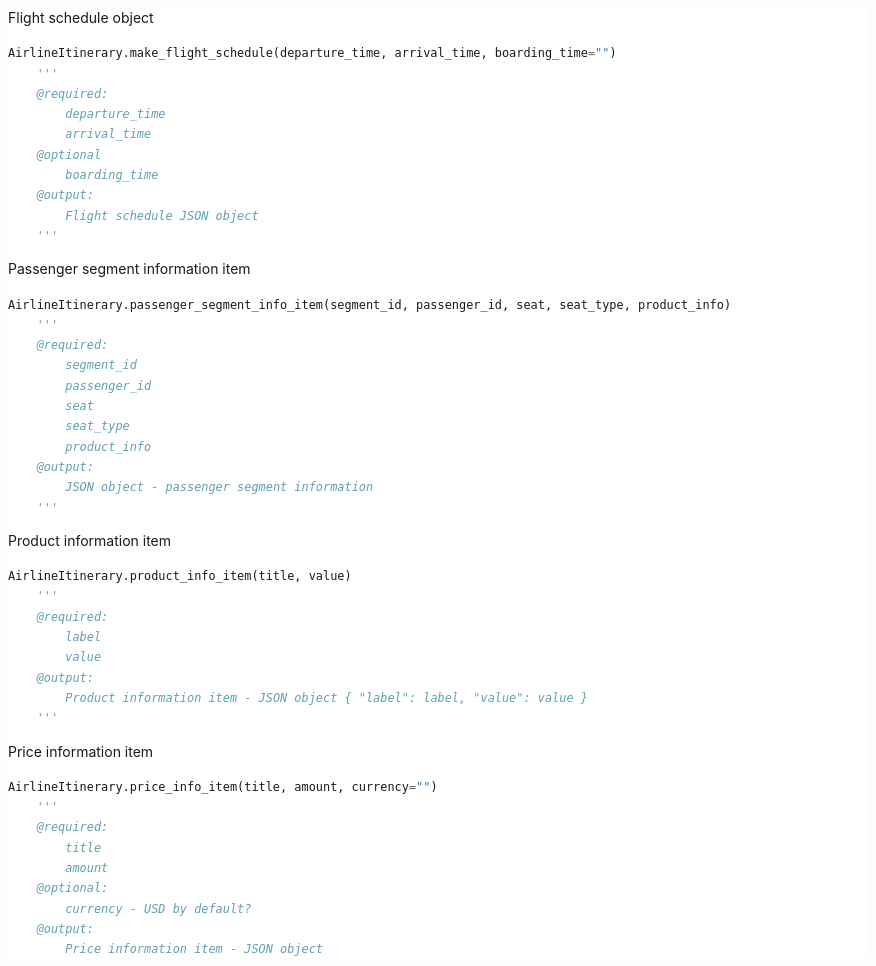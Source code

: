 Flight schedule object
```python
AirlineItinerary.make_flight_schedule(departure_time, arrival_time, boarding_time="")
    '''
    @required:
        departure_time
        arrival_time
    @optional
        boarding_time
    @output:
        Flight schedule JSON object
    '''
```

Passenger segment information item

```python
AirlineItinerary.passenger_segment_info_item(segment_id, passenger_id, seat, seat_type, product_info)
    '''
    @required:
        segment_id
        passenger_id
        seat
        seat_type
        product_info
    @output:
        JSON object - passenger segment information
    '''
```

Product information item

```python
AirlineItinerary.product_info_item(title, value)
    '''
    @required:
        label
        value
    @output:
        Product information item - JSON object { "label": label, "value": value }
    '''
```

Price information item

```python
AirlineItinerary.price_info_item(title, amount, currency="")
    '''
    @required:
        title
        amount
    @optional:
        currency - USD by default?
    @output:
        Price information item - JSON object
```
